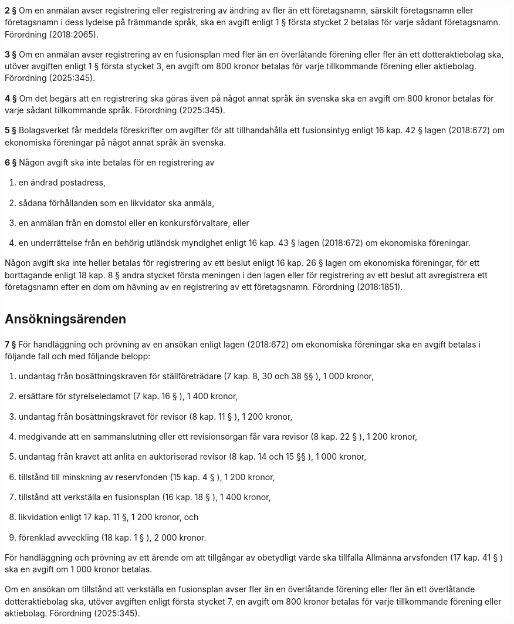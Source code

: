 **2 §** Om en anmälan avser registrering eller registrering av ändring av fler än ett företagsnamn, särskilt företagsnamn eller företagsnamn i dess lydelse på främmande språk, ska en avgift enligt 1 § första stycket 2 betalas för varje sådant företagsnamn. Förordning (2018:2065).

**3 §** Om en anmälan avser registrering av en fusionsplan med fler än en överlåtande förening eller fler än ett dotteraktiebolag ska, utöver avgiften enligt 1 § första stycket 3, en avgift om 800 kronor betalas för varje tillkommande förening eller aktiebolag. Förordning (2025:345).

**4 §** Om det begärs att en registrering ska göras även på något annat språk än svenska ska en avgift om 800 kronor betalas för varje sådant tillkommande språk. Förordning (2025:345).

**5 §** Bolagsverket får meddela föreskrifter om avgifter för att tillhandahålla ett fusionsintyg enligt 16 kap. 42 § lagen (2018:672) om ekonomiska föreningar på något annat språk än svenska.

**6 §** Någon avgift ska inte betalas för en registrering av

1. en ändrad postadress,

2. sådana förhållanden som en likvidator ska anmäla,

3. en anmälan från en domstol eller en konkursförvaltare, eller

4. en underrättelse från en behörig utländsk myndighet enligt 16 kap. 43 § lagen (2018:672) om ekonomiska föreningar.

Någon avgift ska inte heller betalas för registrering av ett beslut enligt 16 kap. 26 § lagen om ekonomiska föreningar, för ett borttagande enligt 18 kap. 8 § andra stycket första meningen i den lagen eller för registrering av ett beslut att avregistrera ett företagsnamn efter en dom om hävning av en registrering av ett företagsnamn. Förordning (2018:1851).

## Ansökningsärenden

**7 §** För handläggning och prövning av en ansökan enligt lagen (2018:672) om ekonomiska föreningar ska en avgift betalas i följande fall och med följande belopp:

1. undantag från bosättningskraven för ställföreträdare (7 kap. 8, 30 och 38 §§ ), 1 000 kronor,

2. ersättare för styrelseledamot (7 kap. 16 § ), 1 400 kronor,

3. undantag från bosättningskravet för revisor (8 kap. 11 § ), 1 200 kronor,

4. medgivande att en sammanslutning eller ett revisionsorgan får vara revisor (8 kap. 22 § ), 1 200 kronor,

5. undantag från kravet att anlita en auktoriserad revisor (8 kap. 14 och 15 §§ ), 1 000 kronor,

6. tillstånd till minskning av reservfonden (15 kap. 4 § ), 1 200 kronor,

7. tillstånd att verkställa en fusionsplan (16 kap. 18 § ), 1 400 kronor,

8. likvidation enligt 17 kap. 11 §, 1 200 kronor, och

9. förenklad avveckling (18 kap. 1 § ), 2 000 kronor.

För handläggning och prövning av ett ärende om att tillgångar av obetydligt värde ska tillfalla Allmänna arvsfonden (17 kap. 41 § ) ska en avgift om 1 000 kronor betalas.

Om en ansökan om tillstånd att verkställa en fusionsplan avser fler än en överlåtande förening eller fler än ett överlåtande dotteraktiebolag ska, utöver avgiften enligt första stycket 7, en avgift om 800 kronor betalas för varje tillkommande förening eller aktiebolag. Förordning (2025:345).
